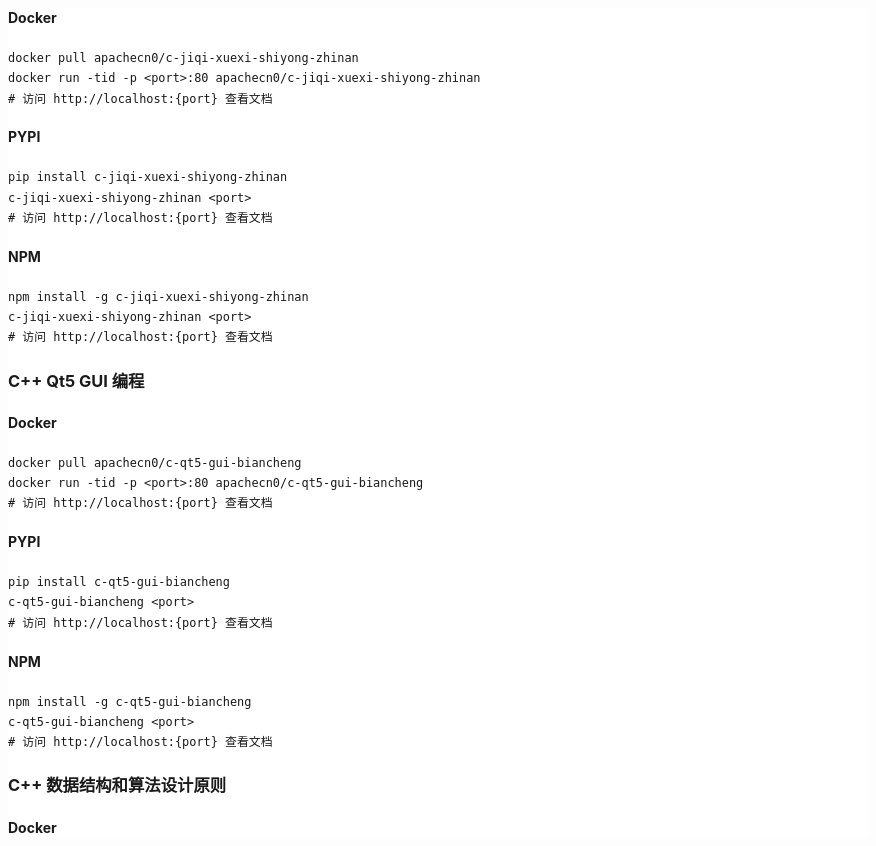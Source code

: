 

#### Docker

```
docker pull apachecn0/c-jiqi-xuexi-shiyong-zhinan
docker run -tid -p <port>:80 apachecn0/c-jiqi-xuexi-shiyong-zhinan
# 访问 http://localhost:{port} 查看文档
```

#### PYPI

```
pip install c-jiqi-xuexi-shiyong-zhinan
c-jiqi-xuexi-shiyong-zhinan <port>
# 访问 http://localhost:{port} 查看文档
```

#### NPM

```
npm install -g c-jiqi-xuexi-shiyong-zhinan
c-jiqi-xuexi-shiyong-zhinan <port>
# 访问 http://localhost:{port} 查看文档
```

### C++ Qt5 GUI 编程



#### Docker

```
docker pull apachecn0/c-qt5-gui-biancheng
docker run -tid -p <port>:80 apachecn0/c-qt5-gui-biancheng
# 访问 http://localhost:{port} 查看文档
```

#### PYPI

```
pip install c-qt5-gui-biancheng
c-qt5-gui-biancheng <port>
# 访问 http://localhost:{port} 查看文档
```

#### NPM

```
npm install -g c-qt5-gui-biancheng
c-qt5-gui-biancheng <port>
# 访问 http://localhost:{port} 查看文档
```

### C++ 数据结构和算法设计原则



#### Docker
